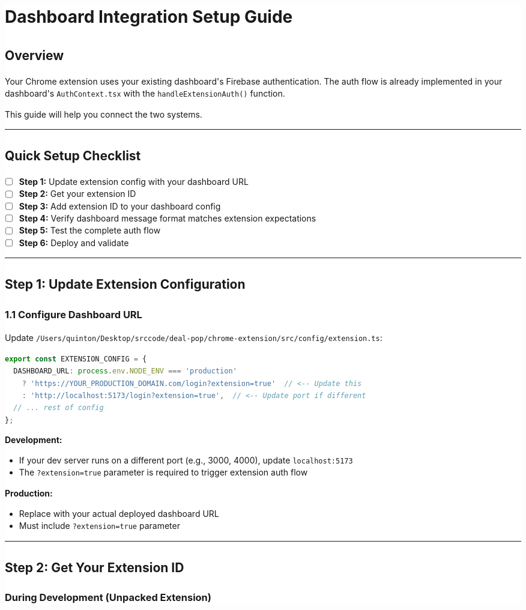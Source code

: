 # Dashboard Integration Setup Guide

## Overview

Your Chrome extension uses your existing dashboard's Firebase authentication. The auth flow is already implemented in your dashboard's `AuthContext.tsx` with the `handleExtensionAuth()` function.

This guide will help you connect the two systems.

---

## Quick Setup Checklist

- [ ] **Step 1:** Update extension config with your dashboard URL
- [ ] **Step 2:** Get your extension ID
- [ ] **Step 3:** Add extension ID to your dashboard config  
- [ ] **Step 4:** Verify dashboard message format matches extension expectations
- [ ] **Step 5:** Test the complete auth flow
- [ ] **Step 6:** Deploy and validate

---

## Step 1: Update Extension Configuration

### 1.1 Configure Dashboard URL

Update `/Users/quinton/Desktop/srccode/deal-pop/chrome-extension/src/config/extension.ts`:

```typescript
export const EXTENSION_CONFIG = {
  DASHBOARD_URL: process.env.NODE_ENV === 'production'
    ? 'https://YOUR_PRODUCTION_DOMAIN.com/login?extension=true'  // <-- Update this
    : 'http://localhost:5173/login?extension=true',  // <-- Update port if different
  // ... rest of config
};
```

**Development:**
- If your dev server runs on a different port (e.g., 3000, 4000), update `localhost:5173`
- The `?extension=true` parameter is required to trigger extension auth flow

**Production:**
- Replace with your actual deployed dashboard URL
- Must include `?extension=true` parameter

---

## Step 2: Get Your Extension ID

### During Development (Unpacked Extension)

